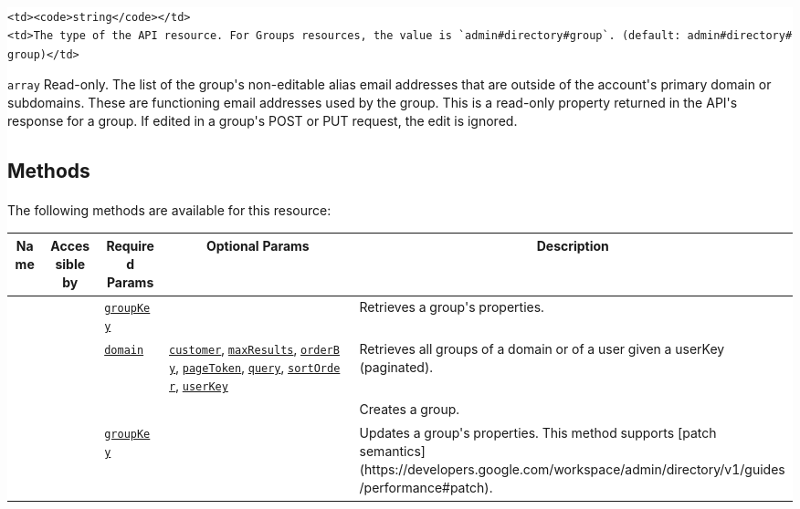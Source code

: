     <td><code>string</code></td>
    <td>The type of the API resource. For Groups resources, the value is `admin#directory#group`. (default: admin#directory#group)</td>
</tr>
<tr>
    <td><CopyableCode code="nonEditableAliases" /></td>
    <td><code>array</code></td>
    <td>Read-only. The list of the group's non-editable alias email addresses that are outside of the account's primary domain or subdomains. These are functioning email addresses used by the group. This is a read-only property returned in the API's response for a group. If edited in a group's POST or PUT request, the edit is ignored.</td>
</tr>
</tbody>
</table>
</TabItem>
</Tabs>

## Methods

The following methods are available for this resource:

<table>
<thead>
    <tr>
    <th>Name</th>
    <th>Accessible by</th>
    <th>Required Params</th>
    <th>Optional Params</th>
    <th>Description</th>
    </tr>
</thead>
<tbody>
<tr>
    <td><a href="#get"><CopyableCode code="get" /></a></td>
    <td><CopyableCode code="select" /></td>
    <td><a href="#parameter-groupKey"><code>groupKey</code></a></td>
    <td></td>
    <td>Retrieves a group's properties.</td>
</tr>
<tr>
    <td><a href="#list"><CopyableCode code="list" /></a></td>
    <td><CopyableCode code="select" /></td>
    <td><a href="#parameter-domain"><code>domain</code></a></td>
    <td><a href="#parameter-customer"><code>customer</code></a>, <a href="#parameter-maxResults"><code>maxResults</code></a>, <a href="#parameter-orderBy"><code>orderBy</code></a>, <a href="#parameter-pageToken"><code>pageToken</code></a>, <a href="#parameter-query"><code>query</code></a>, <a href="#parameter-sortOrder"><code>sortOrder</code></a>, <a href="#parameter-userKey"><code>userKey</code></a></td>
    <td>Retrieves all groups of a domain or of a user given a userKey (paginated).</td>
</tr>
<tr>
    <td><a href="#insert"><CopyableCode code="insert" /></a></td>
    <td><CopyableCode code="insert" /></td>
    <td></td>
    <td></td>
    <td>Creates a group.</td>
</tr>
<tr>
    <td><a href="#patch"><CopyableCode code="patch" /></a></td>
    <td><CopyableCode code="update" /></td>
    <td><a href="#parameter-groupKey"><code>groupKey</code></a></td>
    <td></td>
    <td>Updates a group's properties. This method supports [patch semantics](https://developers.google.com/workspace/admin/directory/v1/guides/performance#patch).</td>